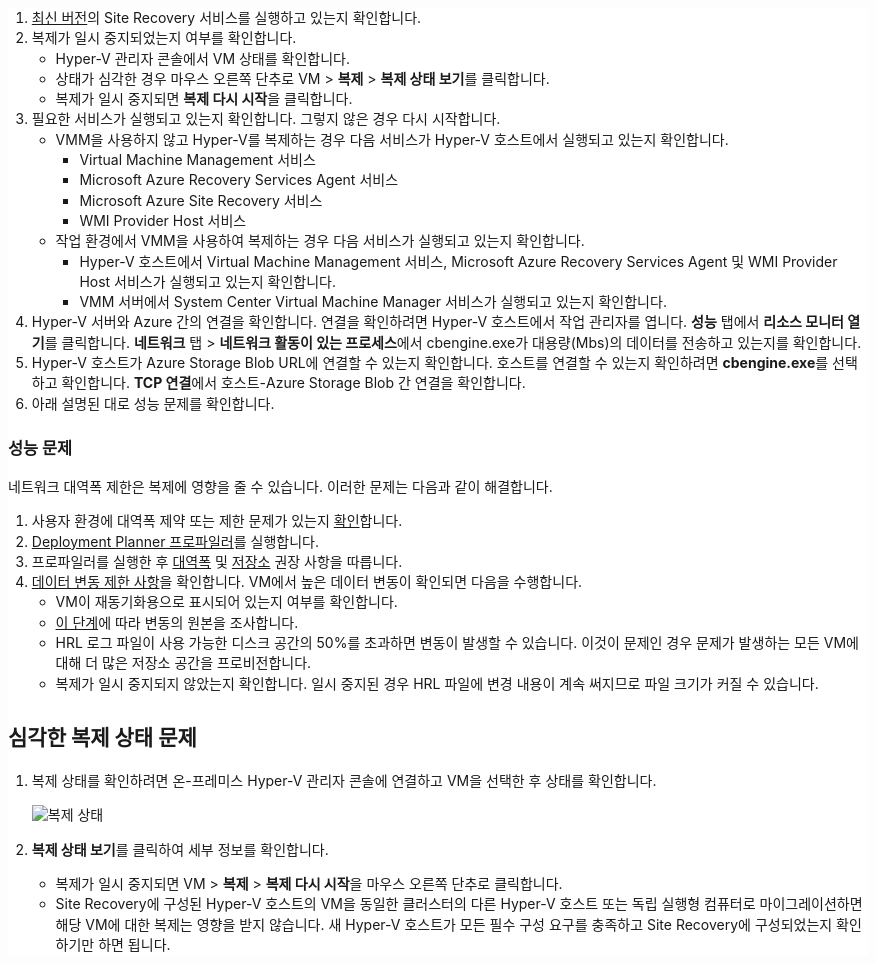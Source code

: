 1. [최신 버전](https://social.technet.microsoft.com/wiki/contents/articles/38544.azure-site-recovery-service-updates.aspx)의 Site Recovery 서비스를 실행하고 있는지 확인합니다.
2. 복제가 일시 중지되었는지 여부를 확인합니다.
   - Hyper-V 관리자 콘솔에서 VM 상태를 확인합니다.
   - 상태가 심각한 경우 마우스 오른쪽 단추로 VM > **복제** > **복제 상태 보기**를 클릭합니다.
   - 복제가 일시 중지되면 **복제 다시 시작**을 클릭합니다.
3. 필요한 서비스가 실행되고 있는지 확인합니다. 그렇지 않은 경우 다시 시작합니다.
    - VMM을 사용하지 않고 Hyper-V를 복제하는 경우 다음 서비스가 Hyper-V 호스트에서 실행되고 있는지 확인합니다.
        - Virtual Machine Management 서비스
        - Microsoft Azure Recovery Services Agent 서비스
        - Microsoft Azure Site Recovery 서비스
        - WMI Provider Host 서비스
    - 작업 환경에서 VMM을 사용하여 복제하는 경우 다음 서비스가 실행되고 있는지 확인합니다.
        - Hyper-V 호스트에서 Virtual Machine Management 서비스, Microsoft Azure Recovery Services Agent 및 WMI Provider Host 서비스가 실행되고 있는지 확인합니다.
        - VMM 서버에서 System Center Virtual Machine Manager 서비스가 실행되고 있는지 확인합니다.
4. Hyper-V 서버와 Azure 간의 연결을 확인합니다. 연결을 확인하려면 Hyper-V 호스트에서 작업 관리자를 엽니다. **성능** 탭에서 **리소스 모니터 열기**를 클릭합니다. **네트워크** 탭 > **네트워크 활동이 있는 프로세스**에서 cbengine.exe가 대용량(Mbs)의 데이터를 전송하고 있는지를 확인합니다.
5. Hyper-V 호스트가 Azure Storage Blob URL에 연결할 수 있는지 확인합니다. 호스트를 연결할 수 있는지 확인하려면 **cbengine.exe**를 선택하고 확인합니다. **TCP 연결**에서 호스트-Azure Storage Blob 간 연결을 확인합니다.
6. 아래 설명된 대로 성능 문제를 확인합니다.
    
### <a name="performance-issues"></a>성능 문제

네트워크 대역폭 제한은 복제에 영향을 줄 수 있습니다. 이러한 문제는 다음과 같이 해결합니다.

1. 사용자 환경에 대역폭 제약 또는 제한 문제가 있는지 [확인](https://support.microsoft.com/help/3056159/how-to-manage-on-premises-to-azure-protection-network-bandwidth-usage)합니다.
2. [Deployment Planner 프로파일러](hyper-v-deployment-planner-run.md)를 실행합니다.
3. 프로파일러를 실행한 후 [대역폭](hyper-v-deployment-planner-analyze-report.md#recommendations-with-available-bandwidth-as-input) 및 [저장소](hyper-v-deployment-planner-analyze-report.md#vm-storage-placement-recommendation) 권장 사항을 따릅니다.
4. [데이터 변동 제한 사항](hyper-v-deployment-planner-analyze-report.md#azure-site-recovery-limits)을 확인합니다. VM에서 높은 데이터 변동이 확인되면 다음을 수행합니다.
   - VM이 재동기화용으로 표시되어 있는지 여부를 확인합니다.
   - [이 단계](https://blogs.technet.microsoft.com/virtualization/2014/02/02/hyper-v-replica-debugging-why-are-very-large-log-files-generated/)에 따라 변동의 원본을 조사합니다.
   - HRL 로그 파일이 사용 가능한 디스크 공간의 50%를 초과하면 변동이 발생할 수 있습니다. 이것이 문제인 경우 문제가 발생하는 모든 VM에 대해 더 많은 저장소 공간을 프로비전합니다.
   - 복제가 일시 중지되지 않았는지 확인합니다. 일시 중지된 경우 HRL 파일에 변경 내용이 계속 써지므로 파일 크기가 커질 수 있습니다.
 

## <a name="critical-replication-state-issues"></a>심각한 복제 상태 문제

1. 복제 상태를 확인하려면 온-프레미스 Hyper-V 관리자 콘솔에 연결하고 VM을 선택한 후 상태를 확인합니다.

    ![복제 상태](media/hyper-v-azure-troubleshoot/replication-health1.png)
    

2. **복제 상태 보기**를 클릭하여 세부 정보를 확인합니다.

    - 복제가 일시 중지되면 VM > **복제** > **복제 다시 시작**을 마우스 오른쪽 단추로 클릭합니다.
    - Site Recovery에 구성된 Hyper-V 호스트의 VM을 동일한 클러스터의 다른 Hyper-V 호스트 또는 독립 실행형 컴퓨터로 마이그레이션하면 해당 VM에 대한 복제는 영향을 받지 않습니다. 새 Hyper-V 호스트가 모든 필수 구성 요구를 충족하고 Site Recovery에 구성되었는지 확인하기만 하면 됩니다.
